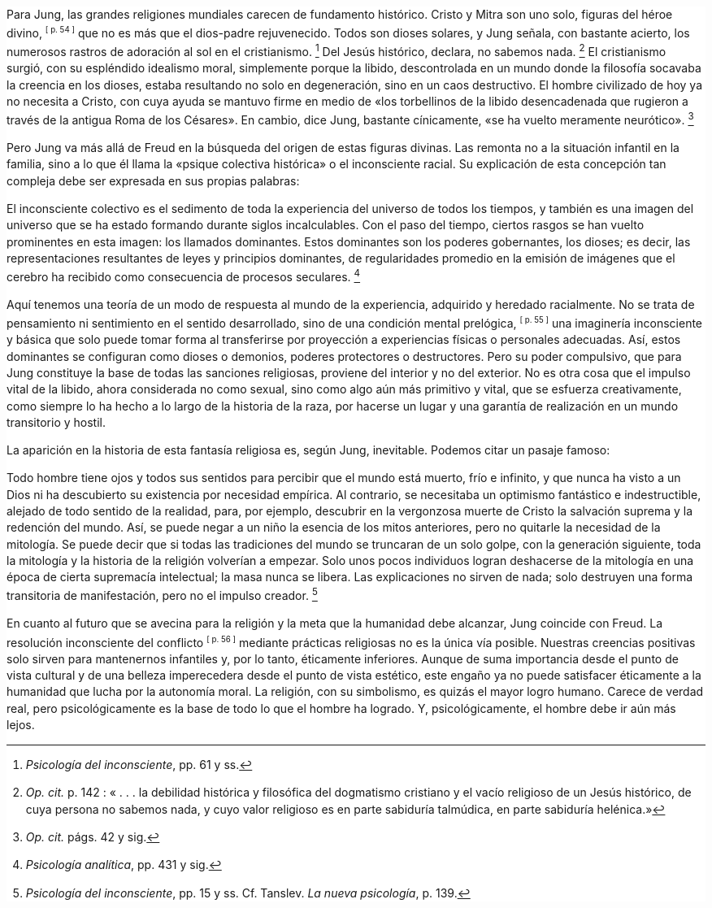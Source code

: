 Para Jung, las grandes religiones mundiales carecen de fundamento histórico. Cristo y Mitra son uno solo, figuras del héroe divino, <span id="p54"><sup><small>[ p. 54 ]</small></sup></span> que no es más que el dios-padre rejuvenecido. Todos son dioses solares, y Jung señala, con bastante acierto, los numerosos rastros de adoración al sol en el cristianismo. [^35] Del Jesús histórico, declara, no sabemos nada. [^36] El cristianismo surgió, con su espléndido idealismo moral, simplemente porque la libido, descontrolada en un mundo donde la filosofía socavaba la creencia en los dioses, estaba resultando no solo en degeneración, sino en un caos destructivo. El hombre civilizado de hoy ya no necesita a Cristo, con cuya ayuda se mantuvo firme en medio de «los torbellinos de la libido desencadenada que rugieron a través de la antigua Roma de los Césares». En cambio, dice Jung, bastante cínicamente, «se ha vuelto meramente neurótico». [^37]

Pero Jung va más allá de Freud en la búsqueda del origen de estas figuras divinas. Las remonta no a la situación infantil en la familia, sino a lo que él llama la «psique colectiva histórica» o el inconsciente racial. Su explicación de esta concepción tan compleja debe ser expresada en sus propias palabras:

El inconsciente colectivo es el sedimento de toda la experiencia del universo de todos los tiempos, y también es una imagen del universo que se ha estado formando durante siglos incalculables. Con el paso del tiempo, ciertos rasgos se han vuelto prominentes en esta imagen: los llamados dominantes. Estos dominantes son los poderes gobernantes, los dioses; es decir, las representaciones resultantes de leyes y principios dominantes, de regularidades promedio en la emisión de imágenes que el cerebro ha recibido como consecuencia de procesos seculares. [^38]

Aquí tenemos una teoría de un modo de respuesta al mundo de la experiencia, adquirido y heredado racialmente. No se trata de pensamiento ni sentimiento en el sentido desarrollado, sino de una condición mental prelógica, <span id="p55"><sup><small>[ p. 55 ]</small></sup></span> una imaginería inconsciente y básica que solo puede tomar forma al transferirse por proyección a experiencias físicas o personales adecuadas. Así, estos dominantes se configuran como dioses o demonios, poderes protectores o destructores. Pero su poder compulsivo, que para Jung constituye la base de todas las sanciones religiosas, proviene del interior y no del exterior. No es otra cosa que el impulso vital de la libido, ahora considerada no como sexual, sino como algo aún más primitivo y vital, que se esfuerza creativamente, como siempre lo ha hecho a lo largo de la historia de la raza, por hacerse un lugar y una garantía de realización en un mundo transitorio y hostil.

La aparición en la historia de esta fantasía religiosa es, según Jung, inevitable. Podemos citar un pasaje famoso:

Todo hombre tiene ojos y todos sus sentidos para percibir que el mundo está muerto, frío e infinito, y que nunca ha visto a un Dios ni ha descubierto su existencia por necesidad empírica. Al contrario, se necesitaba un optimismo fantástico e indestructible, alejado de todo sentido de la realidad, para, por ejemplo, descubrir en la vergonzosa muerte de Cristo la salvación suprema y la redención del mundo. Así, se puede negar a un niño la esencia de los mitos anteriores, pero no quitarle la necesidad de la mitología. Se puede decir que si todas las tradiciones del mundo se truncaran de un solo golpe, con la generación siguiente, toda la mitología y la historia de la religión volverían a empezar. Solo unos pocos individuos logran deshacerse de la mitología en una época de cierta supremacía intelectual; la masa nunca se libera. Las explicaciones no sirven de nada; solo destruyen una forma transitoria de manifestación, pero no el impulso creador. [^39]

En cuanto al futuro que se avecina para la religión y la meta que la humanidad debe alcanzar, Jung coincide con Freud. La resolución inconsciente del conflicto <span id="p56"><sup><small>[ p. 56 ]</small></sup></span> mediante prácticas religiosas no es la única vía posible. Nuestras creencias positivas solo sirven para mantenernos infantiles y, por lo tanto, éticamente inferiores. Aunque de suma importancia desde el punto de vista cultural y de una belleza imperecedera desde el punto de vista estético, este engaño ya no puede satisfacer éticamente a la humanidad que lucha por la autonomía moral. La religión, con su simbolismo, es quizás el mayor logro humano. Carece de verdad real, pero psicológicamente es la base de todo lo que el hombre ha logrado. Y, psicológicamente, el hombre debe ir aún más lejos.


[^1]: Por J. Clerk Maxwell. Publicado en la revista Blackwood's Magazine, bajo el título «Asociación Británica, 1874. Notas del discurso del presidente».
[^2]: _Nubes_, 11. 381 f.
[^3]: Ζεύς τραγωδός. La seriedad y la sátira de los diálogos de Luciano quedan brillantemente resaltadas por Froude en sus _Estudios breves_.
[^4]: Oseas viii. 4-6. _Cf_. la tremenda sátira en Is. xliv. y Sal. cxv.
[^5]: Sal. cxv. 4 j cxxxv. 15.
[^6]: Sal. xix. i, 7.
[^7]: El profesor L. T. Hogben, durante el debate sobre «La naturaleza de la vida», argumentó contra las teorías del holismo y el vitalismo, argumentando que no podían presentar evidencia experimental capaz de establecer resultados que permitieran al científico hacer predicciones con la certeza posible según los principios mecánicos. Argumentó que el trabajo de Loeb y Pavlov sobre los reflejos condicionados había desdibujado la distinción entre actividad voluntaria y refleja, y que incluso la conducta consciente podía someterse a una interpretación fisicoquímica. En la misma reunión, el profesor G. Barger, si bien mantuvo una actitud agnóstica respecto a la naturaleza última de la vida, declaró que es una «traición a la ciencia» recurrir a cualquier hipótesis que no sea la mecanicista. Para una crítica completa de las teorías de los tropismos y los reflejos condicionados, véase McDougall, _An Outline of Psychology_, págs. 21-71.
[^8]: Esta observación está abierta a primera vista a la crítica obvia de que la ciencia moderna, y la psicología moderna en particular, están actualmente prestando gran atención al individuo. En el debate de la Asociación Británica al que se ha hecho referencia anteriormente, el Dr. JS Haldane y el Prof. Wildon Carr hicieron gran hincapié en este punto. Pero en cada caso, el punto del argumento fue que, al reconocer la individualidad, la ciencia biológica difiere radicalmente de las ciencias mecanicistas, y que su mundo debe interpretarse de manera diferente. El Dr. Haldane se refirió a las investigaciones físicas modernas que parecen revelar algo muy parecido a una vida individual incluso en el átomo y la molécula, como muestra de que no se puede atribuir ningún significado a la idea de que la vida ha surgido por procesos mecánicos. Y el Prof. Wildon Carr argumentó que la sustancia esencial del mundo es la actividad, «y la actividad se distingue del movimiento mecánico por su individualidad»: «La actividad es esencialmente individual y tiene un propósito, y en su forma superior, personal». (Cito, en esta nota y en la anterior, del informe del _Times_, todo lo que está disponible al momento de escribir esto.) Esta postura es bastante distinta del estricto estudio científico del individuo que simplemente busca encontrar en él un caso especial del funcionamiento de las reglas generales. La verdadera ciencia aborrece una excepción tanto como la naturaleza aborrece el vacío, y por la misma razón última. En el campo especial de la psicología tenemos al menos dos intentos considerables de tratar con el individuo. La «Psicología Individual» de Adler depende del principio de que cada individuo tiene su propio «principio rector» especial (véase pág. 26 arriba). Y el Dr. C. Burt y otros han hecho un estudio especial de las diferencias individuales de las mentes adultas normales, completamente resumido en el discurso presidencial de Burt a la Asociación Británica, Sección de Psicología, en 1923. Pero incluso aquí no tenemos el estudio de la individualidad como tal, sino solo el intento de estudiar las leyes y el significado de la variación.
[^9]: Ward, _Principios psicológicos_, pág. 467.
[^10]: _Op. cit._ pág. 469.
[^11]: _Op. cit._ pág. 470.
[^12]: _La voluntad de creer_, pág. 52.
[^13]: _Op. cit._ pp. 3 y sigs.
[^14]: _Op. cit._ págs. 25 .
[^15]: _Variedades de la experiencia religiosa_, pp. 513-515.
[^16]: _La voluntad de creer_, pág. 29.
[^17]: _Variedades de la experiencia religiosa_, pág. 328.
[^18]: _Variedades de la experiencia religiosa_, pág. 328.
[^19]: Tennyson, _Idilios del Rey: Ginebra_.
[^20]: Véase especialmente _La batalla del conductismo_, de Watson y McDougall. La posdata de este último me parece plenamente justificada.
[^21]: Citado de _Outline of Psychology_ de McDougall, pág. 27. Se podría decir, quizás con mayor precisión, que El concepto de conciencia de Holt revive la teoría de las «vibraciones diminutas» expuesta por David Hartley en 1747 en _An Enquiry into the Origin of the Human Appetites and Affections_. Pero para Hartley, las ideas, al ser vibraciones, son suficientemente reales. Para Holt, carecen de realidad salvo como vibraciones o movimientos de partículas. El cambio de énfasis marca una diferencia enorme entre ambas posturas.
[^22]: _Conductismo_, pág. 18.
[^23]: Para más detalles, pueden consultarse _Companionate Marriage_ de Lindsey y _The Bankruptcy of Marriage_ de Calverton. Sin embargo, es difícil creer que se disponga de estadísticas precisas. Es posible estimar la gravedad del problema a la luz de las siguientes estimaciones, realizadas por especialistas. Max Hirsch (_Fruchabtreibung und Prdventivverkehr_, 1914) afirma que, según una estimación del Registro Médico de Nueva York, se practican 800.000 abortos al año solo en Nueva York (un error de imprenta para 80.000). Sin embargo, esta situación ya es generalizada. Bertillon estima que se practican 50.000 abortos al año en París, y Julius Wolf cifra la cifra anual para toda Alemania en 600.000. Debo estas referencias al deán de St. Paul's.
[^24]: Jung, _Psicología Analítica_, pp. 426 y ss.; cf. p. 409. La explicación clásica de la teoría de Freud se encuentra en su Traumdeutung. E. Jones ofrece un resumen completo en _Papers on Psycho-analysts_, pp. 187 y ss. Freud suele denominar a este proceso «desplazamiento», un término mucho menos confuso que el empleado por Jung, ya que sugiere la realidad del objeto hacia el cual se desplaza el afecto o interés.
[^25]: _La nueva psicología y su relación con la vida_ (edición 1920), pág. 133.
[^26]: Así especialmente en _Psicología de las Grupos y el Análisis del Yo_, págs. 60 y siguientes, y _El Yo y el Ello_, págs. 34 y siguientes.
[^27]: El propio resumen de Freud de la teoría en _El porvenir de una ilusión_, pág. 39
[^28]: _La idea de lo santo_, pp. 12-41.
[^29]: _El porvenir de una ilusión_, pág. 27. Los dos párrafos siguientes son un resumen aproximado del argumento de Freud en las páginas 27-34 de este ensayo.
[^30]: _El futuro de una ilusión_, p. 92.
[^31]: _Ibíd_. pág. 93.
[^32]: _Psicología del inconsciente_, p. 15.
[^33]: El mito es un fragmento de la vida anímica infantil del pueblo y «Así, el mito es un fragmento _sostenido, aún restante_ de la vida anímica infantil del pueblo, y el sueño es el mito del individuo» (citado por Jung, loc. cit., de _Abraham, Sueños y Mitos_). El tema ha sido especialmente estudiado por O. Rank, _El mito del nacimiento del héroe_, y Riklin, _Cumplimiento de deseos y simbolismo en los cuentos de hadas_.
[^34]: Los relatos bien documentados de los «ángeles de Mons» constituyen un ejemplo admirable de este proceso, según los registros de guerra de 1914. Un paralelo exacto se encuentra en las leyendas clásicas de los Grandes Hermanos Gemelos, que sin duda reflejan experiencias reales. Cf. La Batalla del Lago Regillus de Macaulay, estrofas 32 y siguientes, una excelente obra de psicología.
[^35]: _Psicología del inconsciente_, pp. 61 y ss.
[^36]: _Op. cit._ p. 142 : « . . . la debilidad histórica y filosófica del dogmatismo cristiano y el vacío religioso de un Jesús histórico, de cuya persona no sabemos nada, y cuyo valor religioso es en parte sabiduría talmúdica, en parte sabiduría helénica.»
[^37]: _Op. cit._ págs. 42 y sig.
[^38]: _Psicología analítica_, pp. 431 y sig.
[^39]: _Psicología del inconsciente_, pp. 15 y ss. Cf. Tanslev. _La nueva psicología_, p. 139.
[^40]: Esta cita y las del párrafo precedente son de _Psicología del inconsciente_, pág. 144.
[^41]: Así lo afirma el propio Jung, _Psicología Analítica_, págs. 231 y ss. Véase también la introducción de la Dra. B. M. Hinkle a _Psicología del Inconsciente_ de Jung, págs. XVII y siguientes.
[^42]: Bergson, _La evolución creadora_ , p. 286.
[^43]: Le debo al arzobispo Temple (_La naturaleza de la personalidad_) esta referencia al comentario de Coleridge sobre el Absoluto de Schelling.
[^44]: _Teorías grupales de la religión y del individuo_.
[^45]: _La psicología de la experiencia religiosa_, pp. vii, 168 f.
[^46]: _De la frase inicial de La base social de la religión_.
[^47]: Durkheim, _Formas elementales de la vida religiosa_, pág. 431.
[^48]: _Op. cit._ pág. 206.
[^49]: _Op. cit._ pág. Nota 442.
[^50]: Citado y ampliamente criticado en relación con otras definiciones dadas por Durkheim en _Group Theories_ de Webb, pp. 46 y siguientes. Véase especialmente la nota en la p. 60.
[^51]: _Les Fonctions Mentales dans les Sociétés Inférieures_.
[^52]: Hubert y Mauss, _Esquisse d'un Théorie Générale de la Magie_ (UAnn&e Sociologique, vol. vii.). Cfr. la posición bastante similar adoptada por la señorita Jane Harrison en la Introducción a Themis. Debo la referencia al Prof. Webb.
[^53]: _De la religión a la filosofía_ de Cornford toma estas dos concepciones como el principio básico de la religión griega y traza su desarrollo en líneas muy similares a las expuestas por Lévy Bruhl.
[^54]: Para una crítica de este punto de vista, véase McDougall, _The Group Mind_, pp. 74 y siguientes.
[^55]: Así Webb, op. cit., págs. 171-173.
[^56]: Sal. xcvi. 5.
[^57]: 1 Cor. viii. 5, 6.
[^58]: Artículos XXXIX, Art. I.
[^59]: Por cierto, esta es también la respuesta a aquellos que han tratado de derivar todo lo que es esencial en el cristianismo de las concepciones griegas de un «dios salvador».
[^60]: El único rasgo de su enseñanza que no puede compararse fácilmente es su insistencia en el perdón, como lo ha señalado Reitzenstein (p. ej., Poimandres, p. 180, y los comentarios de Rawlinson, Doctrina del Cristo en el Nuevo Testamento, págs. 152 y sig.). Pero esto no es, en sentido estricto, una cuestión de ética, aunque sí influyen consideraciones éticas. El perdón, tal como lo enseñó y practicó Jesús, se encuentra en la esfera superior de las relaciones personales y, de hecho, ha creado problemas éticos que siguen sin resolverse hasta nuestros días. La distinción se hace evidente cuando se comprende que no se puede enunciar ninguna ley del perdón que no resulte en una contradicción inmediata. La postura de RC Moberly (Expiación y Personalidad, cap. iii) puede ser insatisfactoria, pero al menos deja muy clara esta antinomia esencial.
[^61]: _Variedades de la experiencia religiosa_, pp. 189 y siguientes.
[^62]: _Cristologías Antiguas y Modernas_, págs. 155 y siguientes. «Los depósitos dejados por la experiencia vital no se depositan pasivamente, uno junto al otro, como tantos fardos de algodón o lana muertos, sino que existe una especie de intercambio constante de electricidad entre ellos. De esta manera se forman los constituyentes más profundos y permanentes del carácter y la motivación. Y es en estas mismas regiones subterráneas, y por la misma acción vital recíproca, que todo lo divino que hay en el alma del hombre pasa a las raíces de su ser» (pág. 157).
[^63]: Tennyson, _In Memoriam, init._